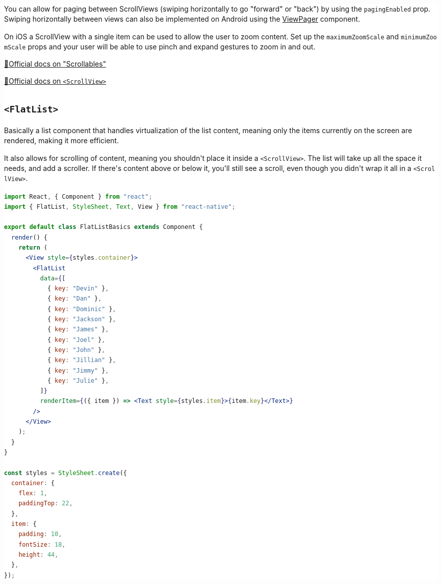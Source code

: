 You can allow for paging between ScrollViews (swiping horizontally to go "forward" or "back") by using the `pagingEnabled` prop. Swiping horizontally between views can also be implemented on Android using the [ViewPager](https://github.com/react-native-community/react-native-viewpager) component.

On iOS a ScrollView with a single item can be used to allow the user to zoom content. Set up the `maximumZoomScale` and `minimumZoomScale` props and your user will be able to use pinch and expand gestures to zoom in and out.

[📘Official docs on "Scrollables"](https://reactnavigation.org/docs/4.x/scrollables/)

[📘Official docs on `<ScrollView>`](https://reactnative.dev/docs/scrollview)

## `<FlatList>`

Basically a list component that handles virtualization of the list content, meaning only the items currently on the screen are rendered, making it more efficient.

It also allows for scrolling of content, meaning you shouldn't place it inside a `<ScrollView>`. The list will take up all the space it needs, and add a scroller. If there's content above or below it, you'll still see a scroll, even though you didn't wrap it all in a `<ScrollView>`.

```jsx
import React, { Component } from "react";
import { FlatList, StyleSheet, Text, View } from "react-native";

export default class FlatListBasics extends Component {
  render() {
    return (
      <View style={styles.container}>
        <FlatList
          data={[
            { key: "Devin" },
            { key: "Dan" },
            { key: "Dominic" },
            { key: "Jackson" },
            { key: "James" },
            { key: "Joel" },
            { key: "John" },
            { key: "Jillian" },
            { key: "Jimmy" },
            { key: "Julie" },
          ]}
          renderItem={({ item }) => <Text style={styles.item}>{item.key}</Text>}
        />
      </View>
    );
  }
}

const styles = StyleSheet.create({
  container: {
    flex: 1,
    paddingTop: 22,
  },
  item: {
    padding: 10,
    fontSize: 18,
    height: 44,
  },
});
```
